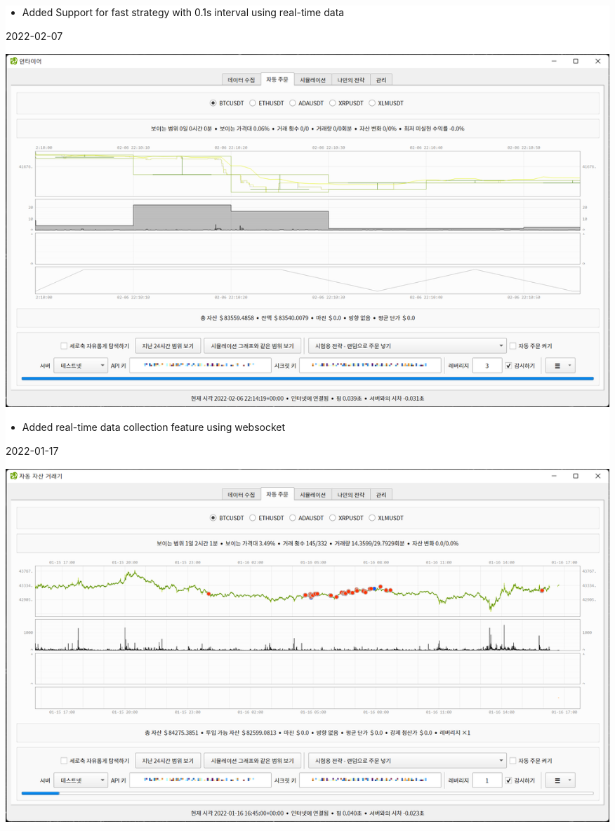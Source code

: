 - Added Support for fast strategy with 0.1s interval using real-time data

2022-02-07

![](_static/capture_2022_02_07_1.png)

- Added real-time data collection feature using websocket

2022-01-17

![](_static/capture_2022_01_17.png)
